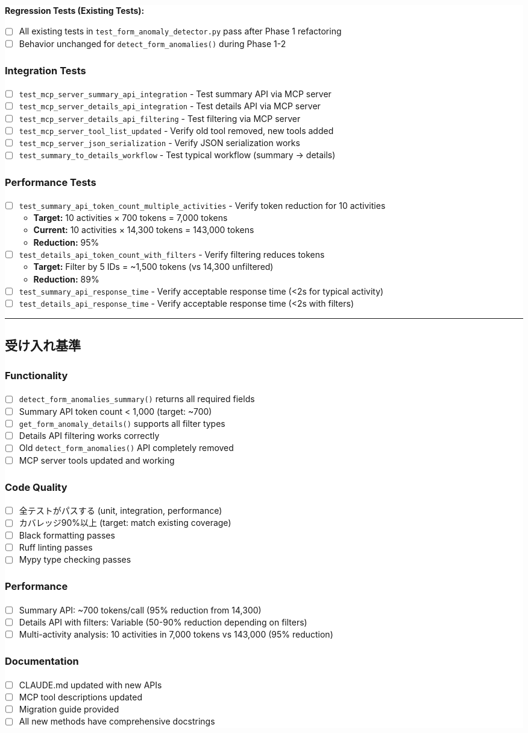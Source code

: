**Regression Tests (Existing Tests):**
- [ ] All existing tests in `test_form_anomaly_detector.py` pass after Phase 1 refactoring
- [ ] Behavior unchanged for `detect_form_anomalies()` during Phase 1-2

### Integration Tests

- [ ] `test_mcp_server_summary_api_integration` - Test summary API via MCP server
- [ ] `test_mcp_server_details_api_integration` - Test details API via MCP server
- [ ] `test_mcp_server_details_api_filtering` - Test filtering via MCP server
- [ ] `test_mcp_server_tool_list_updated` - Verify old tool removed, new tools added
- [ ] `test_mcp_server_json_serialization` - Verify JSON serialization works
- [ ] `test_summary_to_details_workflow` - Test typical workflow (summary → details)

### Performance Tests

- [ ] `test_summary_api_token_count_multiple_activities` - Verify token reduction for 10 activities
  - **Target:** 10 activities × 700 tokens = 7,000 tokens
  - **Current:** 10 activities × 14,300 tokens = 143,000 tokens
  - **Reduction:** 95%
- [ ] `test_details_api_token_count_with_filters` - Verify filtering reduces tokens
  - **Target:** Filter by 5 IDs = ~1,500 tokens (vs 14,300 unfiltered)
  - **Reduction:** 89%
- [ ] `test_summary_api_response_time` - Verify acceptable response time (<2s for typical activity)
- [ ] `test_details_api_response_time` - Verify acceptable response time (<2s with filters)

---

## 受け入れ基準

### Functionality
- [ ] `detect_form_anomalies_summary()` returns all required fields
- [ ] Summary API token count < 1,000 (target: ~700)
- [ ] `get_form_anomaly_details()` supports all filter types
- [ ] Details API filtering works correctly
- [ ] Old `detect_form_anomalies()` API completely removed
- [ ] MCP server tools updated and working

### Code Quality
- [ ] 全テストがパスする (unit, integration, performance)
- [ ] カバレッジ90%以上 (target: match existing coverage)
- [ ] Black formatting passes
- [ ] Ruff linting passes
- [ ] Mypy type checking passes

### Performance
- [ ] Summary API: ~700 tokens/call (95% reduction from 14,300)
- [ ] Details API with filters: Variable (50-90% reduction depending on filters)
- [ ] Multi-activity analysis: 10 activities in 7,000 tokens vs 143,000 (95% reduction)

### Documentation
- [ ] CLAUDE.md updated with new APIs
- [ ] MCP tool descriptions updated
- [ ] Migration guide provided
- [ ] All new methods have comprehensive docstrings
